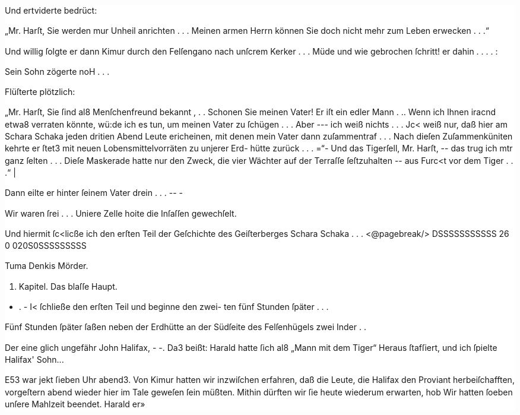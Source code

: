 Und ertviderte bedrüct:

„Mr. Harſt, Sie werden mur Unheil anrichten . . .
Meinen armen Herrn können Sie doch nicht mehr zum
Leben erwecken . . .“

Und willig ſolgte er dann Kimur durch den Felſengano
nach unſcrem Kerker . . . Müde und wie gebrochen ſchritt!
er dahin . . . . :

Sein Sohn zögerte noH . . .

Flüſterte plötzlich:

„Mr. Harſt, Sie ſind al8 Menſchenfreund bekannt , . .
Schonen Sie meinen Vater! Er iſt ein edler Mann . ..
Wenn ich Ihnen iracnd etwa8 verraten könnte, wü:de ich
es tun, um meinen Vater zu ſchügen . . . Aber --- ich weiß
nichts . . . Jc< weiß nur, daß hier am Schara Schaka jeden
dritien Abend Leute ericheinen, mit denen mein Vater dann
zuſammentraf . . . Nach dieſen Zuſammenküniten kehrte
er ſtet3 mit neuen Lobensmittelvorräten zu unjerer Erd-
hütte zurück . . . =“- Und das Tigerſell, Mr. Harſt, -- das
trug ich mtr ganz ſelten . . . Dieſe Maskerade hatte nur
den Zweck, die vier Wächter auf der Terraſſe ſeſtzuhalten --
aus Furc<t vor dem Tiger . . .“ |

Dann eilte er hinter ſeinem Vater drein . . . -- -

Wir waren ſrei . . . Uniere Zelle hoite die Inſaſſen
gewechſelt.

Und hiermit ſc<licße ich den erſten Teil der Geſchichte
des Geiſterberges Schara Schaka . . .
<@pagebreak/>
DSSSSSSSSSSS 26 0 020S0SSSSSSSSS

Tuma Denkis Mörder.

1. Kapitel.
Das blaſſe Haupt.

- . - I< ſchließe den erſten Teil und beginne den zwei-
ten fünf Stunden ſpäter . . .

Fünf Stunden ſpäter ſaßen neben der Erdhütte an der
Südſeite des Felſenhügels zwei Inder . .

Der eine glich ungefähr John Halifax, - -. Da3 beißt:
Harald hatte ſich al8 „Mann mit dem Tiger“ Heraus
ſtafſiert, und ich ſpielte Halifax' Sohn...

E53 war jekt ſieben Uhr abend3. Von Kimur hatten
wir inzwiſchen erfahren, daß die Leute, die Halifax den
Proviant herbeiſchafften, vorgeſtern abend wieder hier im
Tale geweſen ſein müßten. Mithin dürften wir ſie heute
wiederum erwarten,
hob Wir hatten ſoeben unſere Mahlzeit beendet. Harald er»
